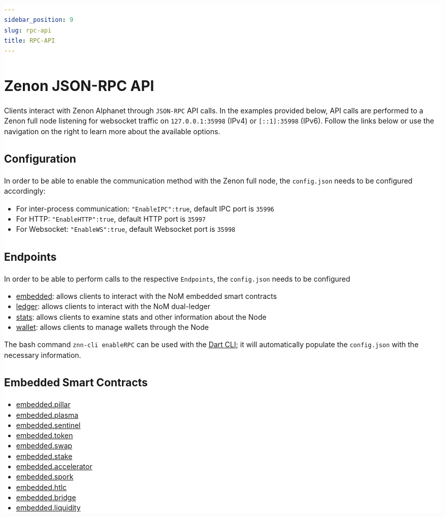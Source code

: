 ```yaml
---
sidebar_position: 9
slug: rpc-api
title: RPC-API
---
```


# Zenon JSON-RPC API

Clients interact with Zenon Alphanet through `JSON-RPC` API calls. In the examples provided below, API calls are performed to a Zenon full node listening for websocket traffic on `127.0.0.1:35998` (IPv4) or `[::1]:35998` (IPv6). Follow the links below or use the navigation on the right to learn more about the available options.

## Configuration

In order to be able to enable the communication method with the Zenon full node, the `config.json` needs to be configured accordingly:

* For inter-process communication: `"EnableIPC":true`, default IPC port is `35996`
* For HTTP: `"EnableHTTP":true`, default HTTP port is `35997`
* For Websocket: `"EnableWS":true`, default Websocket port is `35998`

## Endpoints

In order to be able to perform calls to the respective `Endpoints`, the `config.json` needs to be configured

* [embedded](#embedded-smart-contracts): allows clients to interact with the NoM embedded smart contracts
* [ledger](#dual-ledger): allows clients to interact with the NoM dual-ledger
* [stats](#stats): allows clients to examine stats and other information about the Node
* [wallet](#wallet): allows clients to manage wallets through the Node

The bash command `znn-cli enableRPC` can be used with the [Dart CLI](/wallet/cli/); it will automatically populate the `config.json` with the necessary information.

## Embedded Smart Contracts

* [embedded.pillar](#embeddedpillar)
* [embedded.plasma](#embeddedplasma)
* [embedded.sentinel](#embeddedsentinel)
* [embedded.token](#embeddedtoken)
* [embedded.swap](#embeddedswap)
* [embedded.stake](#embeddedstake)
* [embedded.accelerator](#embeddedaccelerator)
* [embedded.spork](#embeddedspork)
* [embedded.htlc](#embeddedhtlc)
* [embedded.bridge](#embeddedbridge)
* [embedded.liquidity](#embeddedliquidity)

